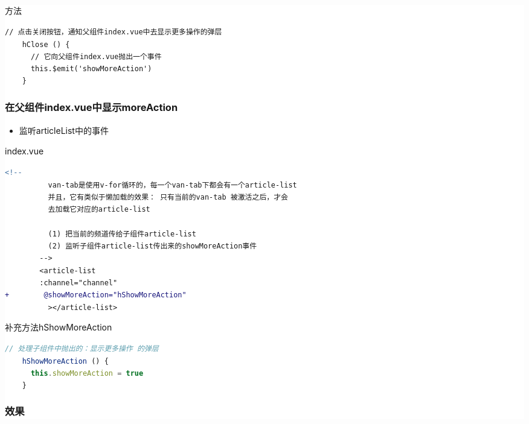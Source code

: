 方法

```
// 点击关闭按钮，通知父组件index.vue中去显示更多操作的弹层
    hClose () {
      // 它向父组件index.vue抛出一个事件
      this.$emit('showMoreAction')
    }
```



### 在父组件index.vue中显示moreAction

- 监听articleList中的事件

index.vue

```diff
<!--
          van-tab是使用v-for循环的，每一个van-tab下都会有一个article-list
          并且，它有类似于懒加载的效果： 只有当前的van-tab 被激活之后，才会
          去加载它对应的article-list

          (1) 把当前的频道传给子组件article-list
          (2) 监听子组件article-list传出来的showMoreAction事件
        -->
        <article-list
        :channel="channel"
+        @showMoreAction="hShowMoreAction"
          ></article-list>
```

补充方法hShowMoreAction

```javascript
// 处理子组件中抛出的：显示更多操作 的弹层
    hShowMoreAction () {
      this.showMoreAction = true
    }
```

### 效果
